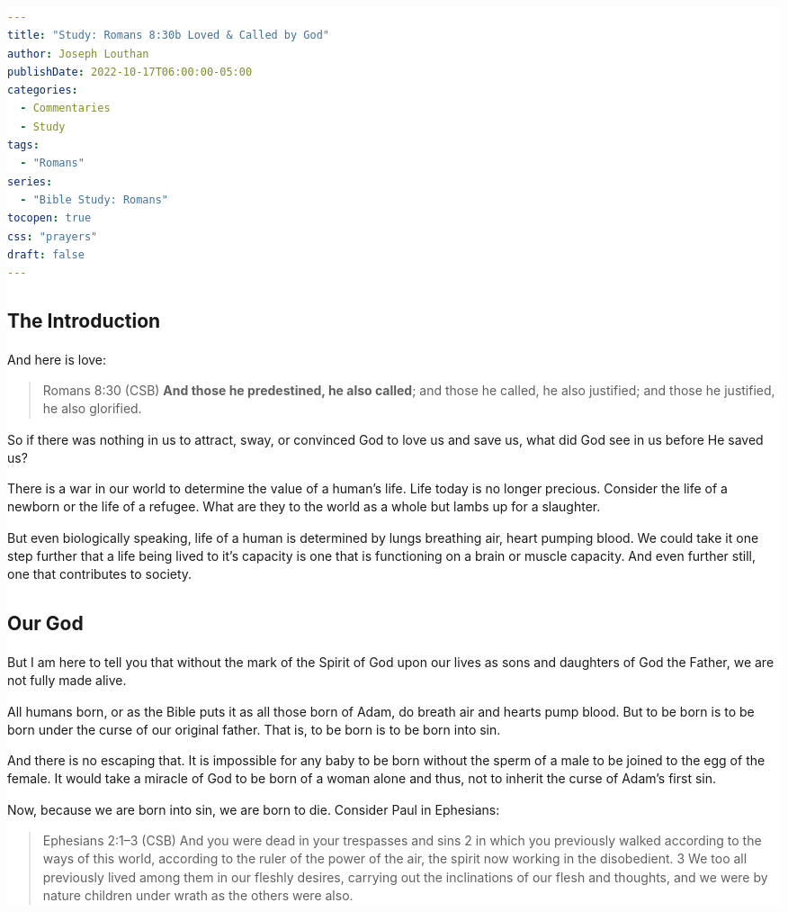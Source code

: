 ```yaml
---
title: "Study: Romans 8:30b Loved & Called by God"
author: Joseph Louthan
publishDate: 2022-10-17T06:00:00-05:00
categories:
  - Commentaries
  - Study
tags:
  - "Romans"
series:
  - "Bible Study: Romans"
tocopen: true
css: "prayers"
draft: false
---
```


## The Introduction

And here is love: 

>Romans 8:30 (CSB)  **And those he predestined, he also called**; and those he called, he also justified; and those he justified, he also glorified.

So if there was nothing in us to attract, sway, or convinced God to love us and save us, what did God see in us before He saved us?

There is a war in our world to determine the value of a human’s life. Life today is no longer precious. Consider the life of a newborn or the life of a refugee. What are they to the world as a whole but lambs up for a slaughter.

But even biologically speaking, life of a human is determined by lungs breathing air, heart pumping blood. We could take it one step further that a life being lived to it’s capacity is one that is functioning on a brain or muscle capacity. And even further still, one that contributes to society.

<div style="page-break-after: always;"></div>

## Our God

But I am here to tell you that without the mark of the Spirit of God upon our lives as sons and daughters of God the Father, we are not fully made alive.

All humans born, or as the Bible puts it as all those born of Adam, do breath air and hearts pump blood. But to be born is to be born under the curse of our original father. That is, to be born is to be born into sin.

And there is no escaping that. It is impossible for any baby to be born without the sperm of a male to be joined to the egg of the female. It would take a miracle of God to be born of a woman alone and thus, not to inherit the curse of Adam’s first sin.

Now, because we are born into sin, we are born to die. Consider Paul in Ephesians:

>Ephesians 2:1–3 (CSB)  And you were dead in your trespasses and sins 2 in which you previously walked according to the ways of this world, according to the ruler of the power of the air, the spirit now working in the disobedient. 3 We too all previously lived among them in our fleshly desires, carrying out the inclinations of our flesh and thoughts, and we were by nature children under wrath as the others were also.
